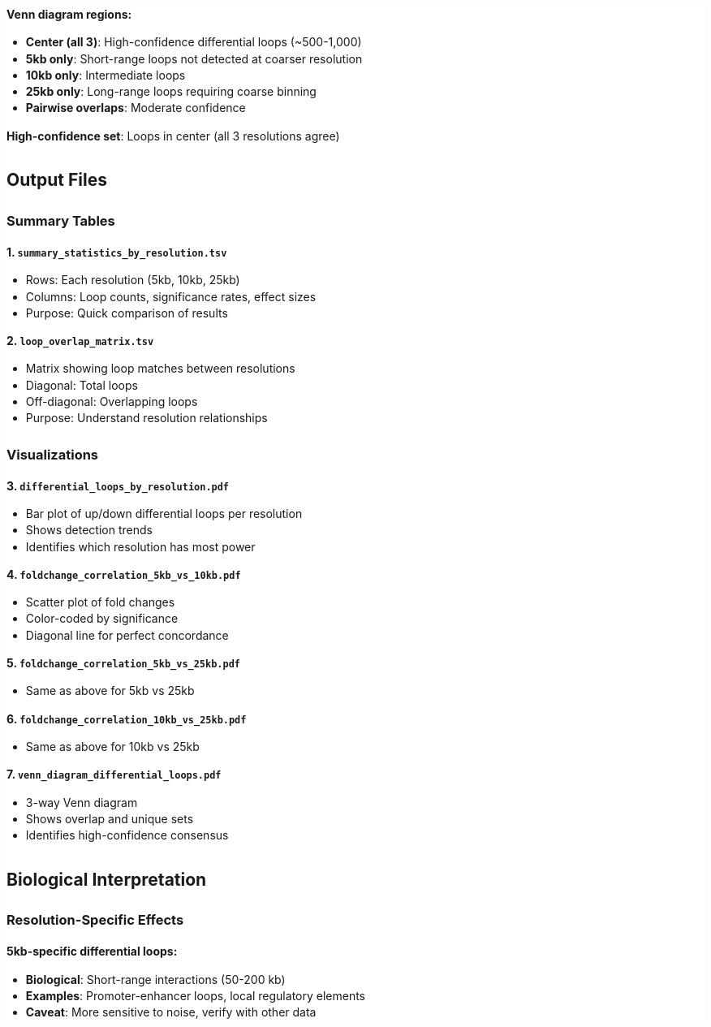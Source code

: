 **Venn diagram regions:**
- **Center (all 3)**: High-confidence differential loops (~500-1,000)
- **5kb only**: Short-range loops not detected at coarser resolution
- **10kb only**: Intermediate loops
- **25kb only**: Long-range loops requiring coarse binning
- **Pairwise overlaps**: Moderate confidence

**High-confidence set**: Loops in center (all 3 resolutions agree)

## Output Files

### Summary Tables

**1. `summary_statistics_by_resolution.tsv`**
- Rows: Each resolution (5kb, 10kb, 25kb)
- Columns: Loop counts, significance rates, effect sizes
- Purpose: Quick comparison of results

**2. `loop_overlap_matrix.tsv`**
- Matrix showing loop matches between resolutions
- Diagonal: Total loops
- Off-diagonal: Overlapping loops
- Purpose: Understand resolution relationships

### Visualizations

**3. `differential_loops_by_resolution.pdf`**
- Bar plot of up/down differential loops per resolution
- Shows detection trends
- Identifies which resolution has most power

**4. `foldchange_correlation_5kb_vs_10kb.pdf`**
- Scatter plot of fold changes
- Color-coded by significance
- Diagonal line for perfect concordance

**5. `foldchange_correlation_5kb_vs_25kb.pdf`**
- Same as above for 5kb vs 25kb

**6. `foldchange_correlation_10kb_vs_25kb.pdf`**
- Same as above for 10kb vs 25kb

**7. `venn_diagram_differential_loops.pdf`**
- 3-way Venn diagram
- Shows overlap and unique sets
- Identifies high-confidence consensus

## Biological Interpretation

### Resolution-Specific Effects

**5kb-specific differential loops:**
- **Biological**: Short-range interactions (50-200 kb)
- **Examples**: Promoter-enhancer loops, local regulatory elements
- **Caveat**: More sensitive to noise, verify with other data
